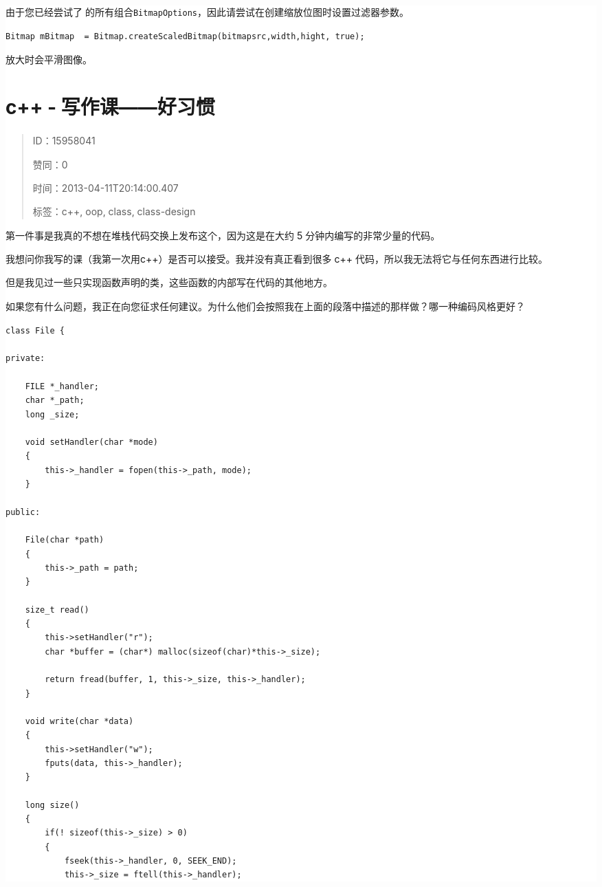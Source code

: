 由于您已经尝试了 的所有组合`BitmapOptions`，因此请尝试在创建缩放位图时设置过滤器参数。

```
Bitmap mBitmap  = Bitmap.createScaledBitmap(bitmapsrc,width,hight, true); 
```

放大时会平滑图像。

# c++ - 写作课——好习惯

> ID：15958041
> 
> 赞同：0
> 
> 时间：2013-04-11T20:14:00.407
> 
> 标签：c++, oop, class, class-design

第一件事是我真的不想在堆栈代码交换上发布这个，因为这是在大约 5 分钟内编写的非常少量的代码。

我想问你我写的课（我第一次用c++）是否可以接受。我并没有真正看到很多 c++ 代码，所以我无法将它与任何东西进行比较。

但是我见过一些只实现函数声明的类，这些函数的内部写在代码的其他地方。

如果您有什么问题，我正在向您征求任何建议。为什么他们会按照我在上面的段落中描述的那样做？哪一种编码风格更好？

```
class File {

private:

    FILE *_handler;
    char *_path;
    long _size;

    void setHandler(char *mode)
    {
        this->_handler = fopen(this->_path, mode);
    }

public:

    File(char *path)
    {
        this->_path = path;
    }

    size_t read()
    {
        this->setHandler("r");
        char *buffer = (char*) malloc(sizeof(char)*this->_size);

        return fread(buffer, 1, this->_size, this->_handler);
    }

    void write(char *data)
    {
        this->setHandler("w");
        fputs(data, this->_handler);
    }

    long size()
    {
        if(! sizeof(this->_size) > 0)
        {
            fseek(this->_handler, 0, SEEK_END);
            this->_size = ftell(this->_handler);
```